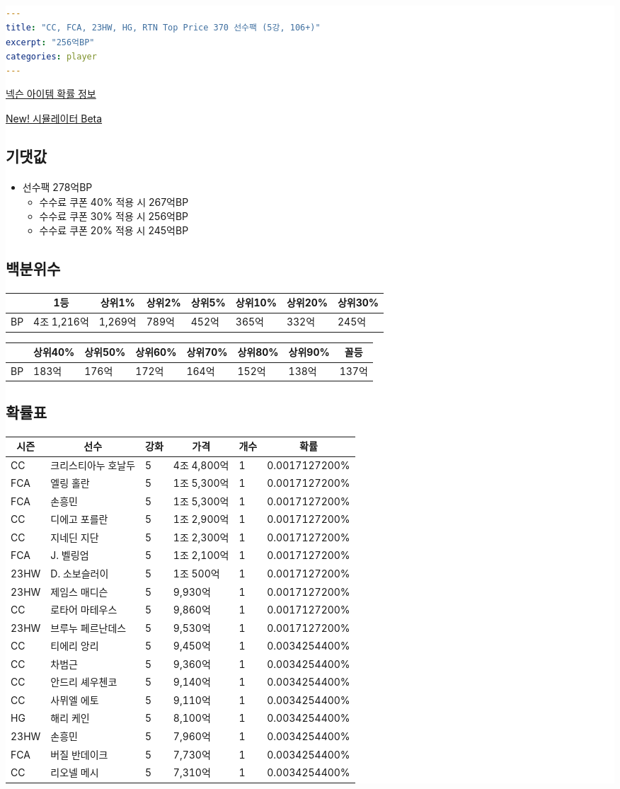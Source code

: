 ```yaml
---
title: "CC, FCA, 23HW, HG, RTN Top Price 370 선수팩 (5강, 106+)"
excerpt: "256억BP"
categories: player
---
```

[넥슨 아이템 확률 정보](http://iteminfo.nexon.com/probability/fco?sn=7537)

[New! 시뮬레이터 Beta](/simulator/7537)
## 기댓값
- 선수팩 278억BP
  - 수수료 쿠폰 40% 적용 시 267억BP
  - 수수료 쿠폰 30% 적용 시 256억BP
  - 수수료 쿠폰 20% 적용 시 245억BP


## 백분위수

||1등|상위1%|상위2%|상위5%|상위10%|상위20%|상위30%|
|---|---|---|---|---|---|---|---|
|BP|4조 1,216억|1,269억|789억|452억|365억|332억|245억|

||상위40%|상위50%|상위60%|상위70%|상위80%|상위90%|꼴등|
|---|---|---|---|---|---|---|---|
|BP|183억|176억|172억|164억|152억|138억|137억|


## 확률표

|시즌|선수|강화|가격|개수|확률|
|---|---|---|---|---|---|
|CC|크리스티아누 호날두|5|4조 4,800억|1|0.0017127200%|
|FCA|엘링 홀란|5|1조 5,300억|1|0.0017127200%|
|FCA|손흥민|5|1조 5,300억|1|0.0017127200%|
|CC|디에고 포를란|5|1조 2,900억|1|0.0017127200%|
|CC|지네딘 지단|5|1조 2,300억|1|0.0017127200%|
|FCA|J. 벨링엄|5|1조 2,100억|1|0.0017127200%|
|23HW|D. 소보슬러이|5|1조 500억|1|0.0017127200%|
|23HW|제임스 매디슨|5|9,930억|1|0.0017127200%|
|CC|로타어 마테우스|5|9,860억|1|0.0017127200%|
|23HW|브루누 페르난데스|5|9,530억|1|0.0017127200%|
|CC|티에리 앙리|5|9,450억|1|0.0034254400%|
|CC|차범근|5|9,360억|1|0.0034254400%|
|CC|안드리 셰우첸코|5|9,140억|1|0.0034254400%|
|CC|사뮈엘 에토|5|9,110억|1|0.0034254400%|
|HG|해리 케인|5|8,100억|1|0.0034254400%|
|23HW|손흥민|5|7,960억|1|0.0034254400%|
|FCA|버질 반데이크|5|7,730억|1|0.0034254400%|
|CC|리오넬 메시|5|7,310억|1|0.0034254400%|
